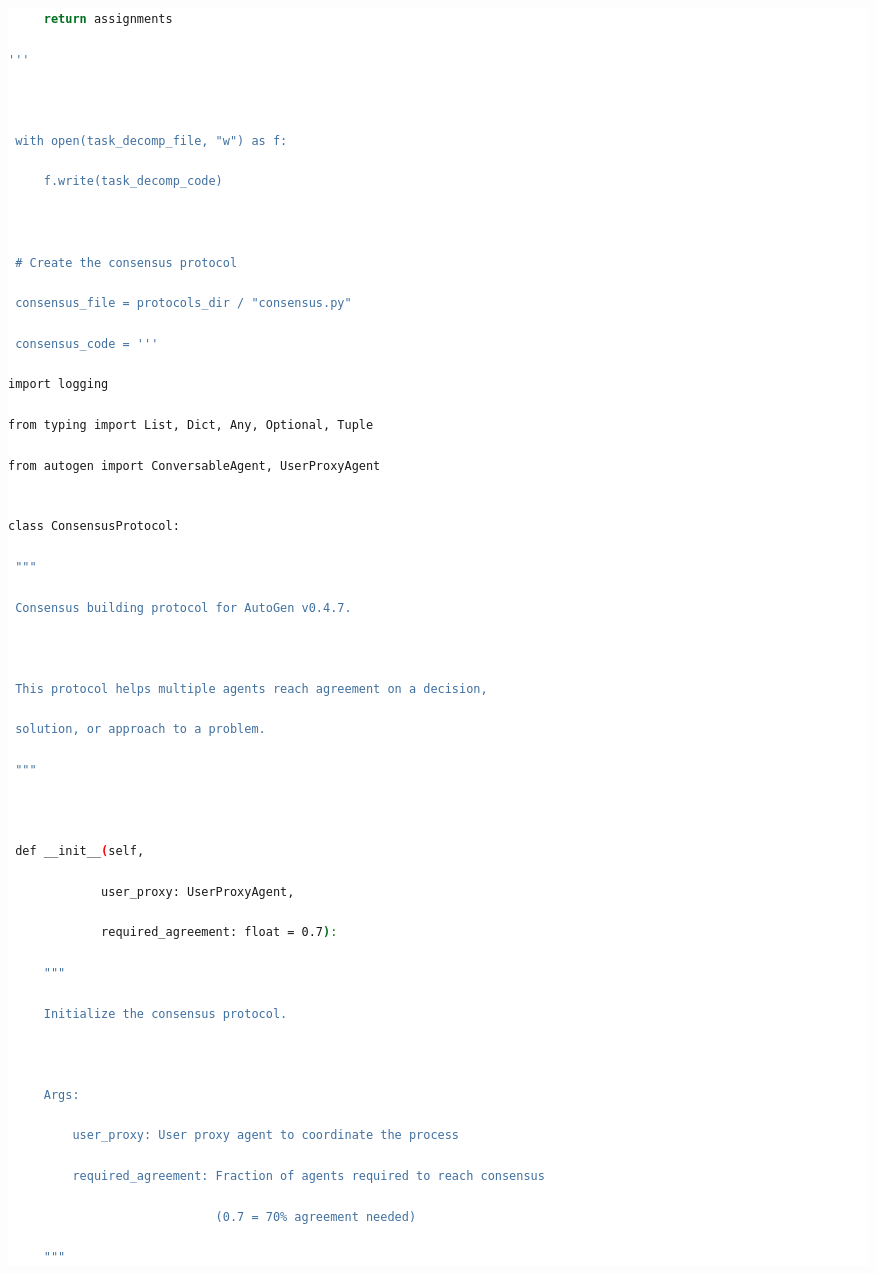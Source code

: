    ```bash
        return assignments

'''

    

    with open(task_decomp_file, "w") as f:

        f.write(task_decomp_code)

    

    # Create the consensus protocol

    consensus_file = protocols_dir / "consensus.py"

    consensus_code = '''

import logging

from typing import List, Dict, Any, Optional, Tuple

from autogen import ConversableAgent, UserProxyAgent


class ConsensusProtocol:

    """

    Consensus building protocol for AutoGen v0.4.7.

    

    This protocol helps multiple agents reach agreement on a decision,

    solution, or approach to a problem.

    """

    

    def __init__(self, 

                user_proxy: UserProxyAgent, 

                required_agreement: float = 0.7):

        """

        Initialize the consensus protocol.

        

        Args:

            user_proxy: User proxy agent to coordinate the process

            required_agreement: Fraction of agents required to reach consensus

                                (0.7 = 70% agreement needed)

        """

   ```